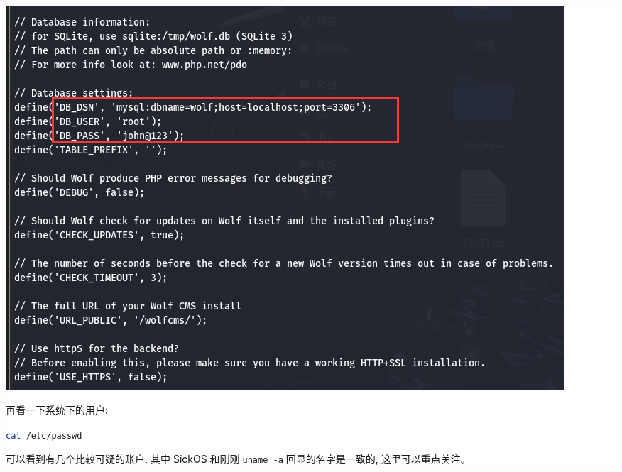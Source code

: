 ![9.png](9.png)

再看一下系统下的用户:

```bash
cat /etc/passwd
```

可以看到有几个比较可疑的账户, 其中 SickOS 和刚刚 `uname -a` 回显的名字是一致的, 这里可以重点关注。
